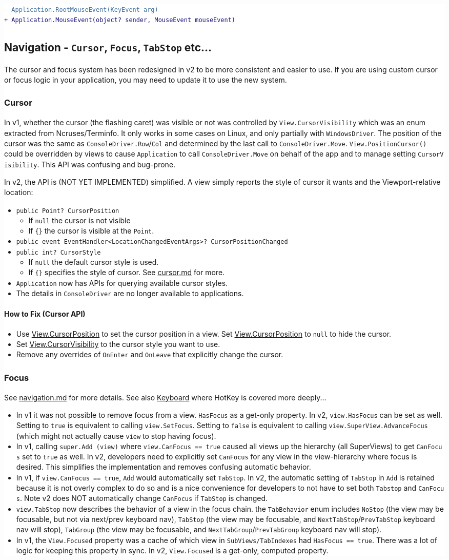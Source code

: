 ```diff
- Application.RootMouseEvent(KeyEvent arg)
+ Application.MouseEvent(object? sender, MouseEvent mouseEvent)
```

## Navigation - `Cursor`, `Focus`, `TabStop` etc... 

The cursor and focus system has been redesigned in v2 to be more consistent and easier to use. If you are using custom cursor or focus logic in your application, you may need to update it to use the new system.

### Cursor

In v1, whether the cursor (the flashing caret) was visible or not was controlled by `View.CursorVisibility` which was an enum extracted from Ncruses/Terminfo. It only works in some cases on Linux, and only partially with `WindowsDriver`. The position of the cursor was the same as `ConsoleDriver.Row`/`Col` and determined by the last call to `ConsoleDriver.Move`. `View.PositionCursor()` could be overridden by views to cause `Application` to call `ConsoleDriver.Move` on behalf of the app and to manage setting `CursorVisibility`. This API was confusing and bug-prone.

In v2, the API is (NOT YET IMPLEMENTED) simplified. A view simply reports the style of cursor it wants and the Viewport-relative location:

* `public Point? CursorPosition`
    - If `null` the cursor is not visible
    - If `{}` the cursor is visible at the `Point`.
* `public event EventHandler<LocationChangedEventArgs>? CursorPositionChanged`
* `public int? CursorStyle`
	- If `null` the default cursor style is used.
	- If `{}` specifies the style of cursor. See [cursor.md](cursor.md) for more.
* `Application` now has APIs for querying available cursor styles.
* The details in `ConsoleDriver` are no longer available to applications.	

#### How to Fix (Cursor API)

* Use [View.CursorPosition](~/api/Terminal.Gui.View.CursorPosition.yml) to set the cursor position in a view. Set [View.CursorPosition](~/api/Terminal.Gui.View.CursorPosition.yml) to `null` to hide the cursor.
* Set [View.CursorVisibility](~/api/Terminal.Gui.View.CursorVisibility.yml) to the cursor style you want to use.
* Remove any overrides of `OnEnter` and `OnLeave` that explicitly change the cursor.

### Focus

See [navigation.md](navigation.md) for more details.
See also [Keyboard](keyboard.md) where HotKey is covered more deeply...

* In v1 it was not possible to remove focus from a view. `HasFocus` as a get-only property. In v2, `view.HasFocus` can be set as well. Setting to `true` is equivalent to calling `view.SetFocus`. Setting to `false` is equivalent to calling `view.SuperView.AdvanceFocus` (which might not actually cause `view` to stop having focus). 
* In v1, calling `super.Add (view)` where `view.CanFocus == true` caused all views up the hierarchy (all SuperViews) to get `CanFocus` set to `true` as well. In v2, developers need to explicitly set `CanFocus` for any view in the view-hierarchy where focus is desired. This simplifies the implementation and removes confusing automatic behavior. 
* In v1, if `view.CanFocus == true`, `Add` would automatically set `TabStop`. In v2, the automatic setting of `TabStop` in `Add` is retained because it is not overly complex to do so and is a nice convenience for developers to not have to set both `Tabstop` and `CanFocus`. Note v2 does NOT automatically change `CanFocus` if `TabStop` is changed.
* `view.TabStop` now describes the behavior of a view in the focus chain. the `TabBehavior` enum includes `NoStop` (the view may be focusable, but not via next/prev keyboard nav), `TabStop` (the view may be focusable, and `NextTabStop`/`PrevTabStop` keyboard nav will stop), `TabGroup` (the view may be focusable, and `NextTabGroup`/`PrevTabGroup` keyboard nav will stop). 
* In v1, the `View.Focused` property was a cache of which view in `SubViews/TabIndexes` had `HasFocus == true`. There was a lot of logic for keeping this property in sync. In v2, `View.Focused` is a get-only, computed property. 